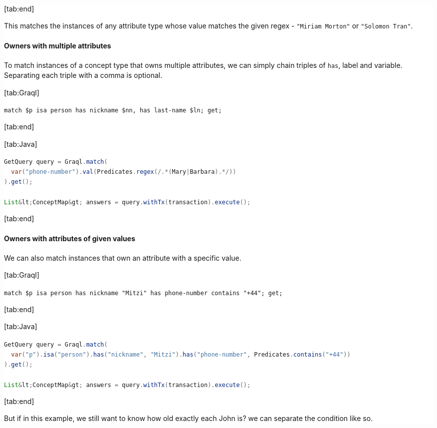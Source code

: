 [tab:end]
</div>

This matches the instances of any attribute type whose value matches the given regex - `"Miriam Morton"` or `"Solomon Tran"`.

#### Owners with multiple attributes
To match instances of a concept type that owns multiple attributes, we can simply chain triples of `has`, label and variable. Separating each triple with a comma is optional.

<div class="tabs dark">

[tab:Graql]
```graql
match $p isa person has nickname $nn, has last-name $ln; get;
```
[tab:end]

[tab:Java]
```java
GetQuery query = Graql.match(
  var("phone-number").val(Predicates.regex(/.*(Mary|Barbara).*/))
).get();

List&lt;ConceptMap&gt; answers = query.withTx(transaction).execute();
```

[tab:end]
</div>

#### Owners with attributes of given values
We can also match instances that own an attribute with a specific value.

<div class="tabs dark">

[tab:Graql]
```graql
match $p isa person has nickname "Mitzi" has phone-number contains "+44"; get;
```
[tab:end]

[tab:Java]
```java
GetQuery query = Graql.match(
  var("p").isa("person").has("nickname", "Mitzi").has("phone-number", Predicates.contains("+44"))
).get();

List&lt;ConceptMap&gt; answers = query.withTx(transaction).execute();
```

[tab:end]
</div>

But if in this example, we still want to know how old exactly each John is? we can separate the condition like so.

<div class="tabs dark">
